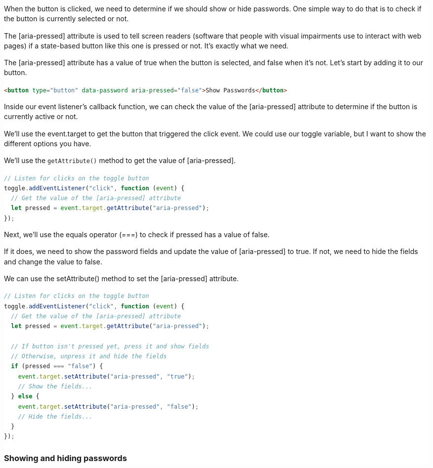 When the button is clicked, we need to determine if we should show or hide passwords. One simple way to do that is to check if the button is currently selected or not.

The [aria-pressed] attribute is used to tell screen readers (software that people with visual impairments use to interact with web pages) if a state-based button like this one is pressed or not. It’s exactly what we need.

The [aria-pressed] attribute has a value of true when the button is selected, and false when it’s not. Let’s start by adding it to our button.

```html
<button type="button" data-password aria-pressed="false">Show Passwords</button>
```

Inside our event listener’s callback function, we can check the value of the [aria-pressed] attribute to determine if the button is currently active or not.

We’ll use the event.target to get the button that triggered the click event. We could use our toggle variable, but I want to show the different options you have.

We’ll use the `getAttribute()` method to get the value of [aria-pressed].

```js
// Listen for clicks on the toggle button
toggle.addEventListener("click", function (event) {
  // Get the value of the [aria-pressed] attribute
  let pressed = event.target.getAttribute("aria-pressed");
});
```

Next, we’ll use the equals operator (===) to check if pressed has a value of false.

If it does, we need to show the password fields and update the value of [aria-pressed] to true. If not, we need to hide the fields and change the value to false.

We can use the setAttribute() method to set the [aria-pressed] attribute.

```js
// Listen for clicks on the toggle button
toggle.addEventListener("click", function (event) {
  // Get the value of the [aria-pressed] attribute
  let pressed = event.target.getAttribute("aria-pressed");

  // If button isn't pressed yet, press it and show fields
  // Otherwise, unpress it and hide the fields
  if (pressed === "false") {
    event.target.setAttribute("aria-pressed", "true");
    // Show the fields...
  } else {
    event.target.setAttribute("aria-pressed", "false");
    // Hide the fields...
  }
});
```

### Showing and hiding passwords
